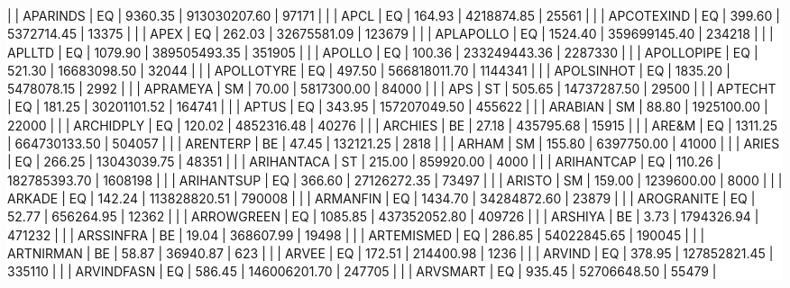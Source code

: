 |  | APARINDS | EQ | 9360.35 | 913030207.60 | 97171 |
|  | APCL | EQ | 164.93 | 4218874.85 | 25561 |
|  | APCOTEXIND | EQ | 399.60 | 5372714.45 | 13375 |
|  | APEX | EQ | 262.03 | 32675581.09 | 123679 |
|  | APLAPOLLO | EQ | 1524.40 | 359699145.40 | 234218 |
|  | APLLTD | EQ | 1079.90 | 389505493.35 | 351905 |
|  | APOLLO | EQ | 100.36 | 233249443.36 | 2287330 |
|  | APOLLOPIPE | EQ | 521.30 | 16683098.50 | 32044 |
|  | APOLLOTYRE | EQ | 497.50 | 566818011.70 | 1144341 |
|  | APOLSINHOT | EQ | 1835.20 | 5478078.15 | 2992 |
|  | APRAMEYA | SM | 70.00 | 5817300.00 | 84000 |
|  | APS | ST | 505.65 | 14737287.50 | 29500 |
|  | APTECHT | EQ | 181.25 | 30201101.52 | 164741 |
|  | APTUS | EQ | 343.95 | 157207049.50 | 455622 |
|  | ARABIAN | SM | 88.80 | 1925100.00 | 22000 |
|  | ARCHIDPLY | EQ | 120.02 | 4852316.48 | 40276 |
|  | ARCHIES | BE | 27.18 | 435795.68 | 15915 |
|  | ARE&M | EQ | 1311.25 | 664730133.50 | 504057 |
|  | ARENTERP | BE | 47.45 | 132121.25 | 2818 |
|  | ARHAM | SM | 155.80 | 6397750.00 | 41000 |
|  | ARIES | EQ | 266.25 | 13043039.75 | 48351 |
|  | ARIHANTACA | ST | 215.00 | 859920.00 | 4000 |
|  | ARIHANTCAP | EQ | 110.26 | 182785393.70 | 1608198 |
|  | ARIHANTSUP | EQ | 366.60 | 27126272.35 | 73497 |
|  | ARISTO | SM | 159.00 | 1239600.00 | 8000 |
|  | ARKADE | EQ | 142.24 | 113828820.51 | 790008 |
|  | ARMANFIN | EQ | 1434.70 | 34284872.60 | 23879 |
|  | AROGRANITE | EQ | 52.77 | 656264.95 | 12362 |
|  | ARROWGREEN | EQ | 1085.85 | 437352052.80 | 409726 |
|  | ARSHIYA | BE | 3.73 | 1794326.94 | 471232 |
|  | ARSSINFRA | BE | 19.04 | 368607.99 | 19498 |
|  | ARTEMISMED | EQ | 286.85 | 54022845.65 | 190045 |
|  | ARTNIRMAN | BE | 58.87 | 36940.87 | 623 |
|  | ARVEE | EQ | 172.51 | 214400.98 | 1236 |
|  | ARVIND | EQ | 378.95 | 127852821.45 | 335110 |
|  | ARVINDFASN | EQ | 586.45 | 146006201.70 | 247705 |
|  | ARVSMART | EQ | 935.45 | 52706648.50 | 55479 |